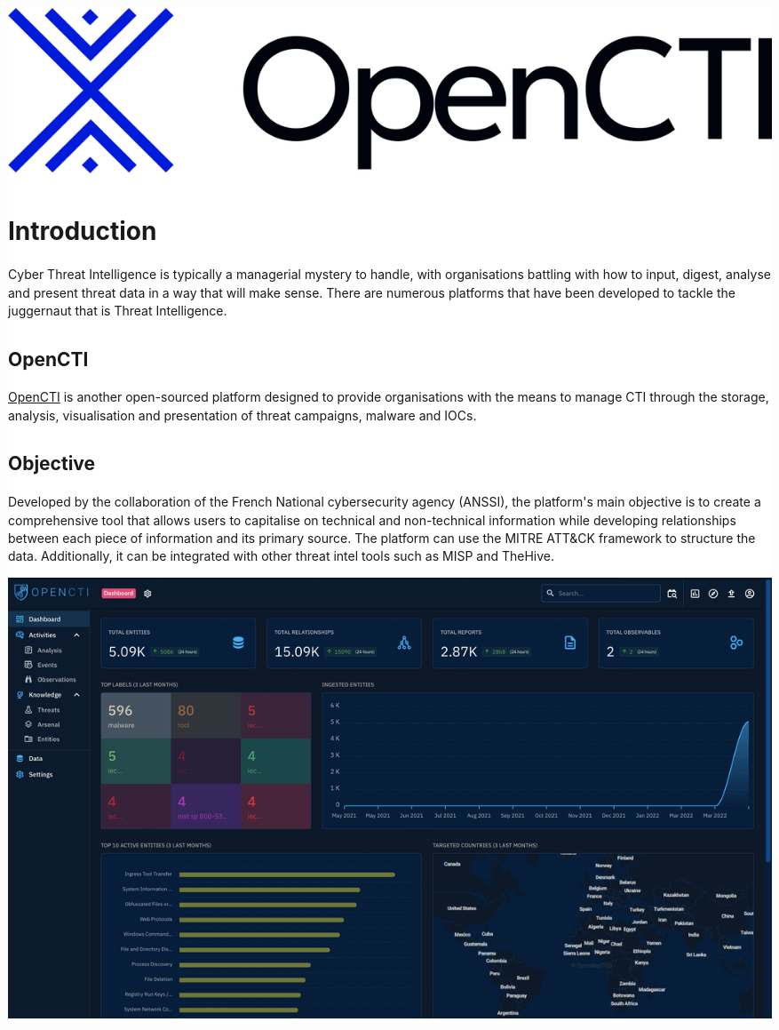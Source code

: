 ![alt text](5fc2847e1bbebc03aa89fbf2-1734532150246.png)

# Introduction

Cyber Threat Intelligence is typically a managerial mystery to handle, with organisations battling with how to input, digest, analyse and present threat data in a way that will make sense. There are numerous platforms that have been developed to tackle the juggernaut that is Threat Intelligence.

## OpenCTI

[OpenCTI](https://github.com/OpenCTI-Platform/opencti) is another open-sourced platform designed to provide organisations with the means to manage CTI through the storage, analysis, visualisation and presentation of threat campaigns, malware and IOCs.

## Objective

Developed by the collaboration of the French National cybersecurity agency (ANSSI), the platform's main objective is to create a comprehensive tool that allows users to capitalise on technical and non-technical information while developing relationships between each piece of information and its primary source. The platform can use the MITRE ATT&CK framework to structure the data. Additionally, it can be integrated with other threat intel tools such as MISP and TheHive.

![alt text](2dea4c51fade0cb08cc810bfef587e69.png)
